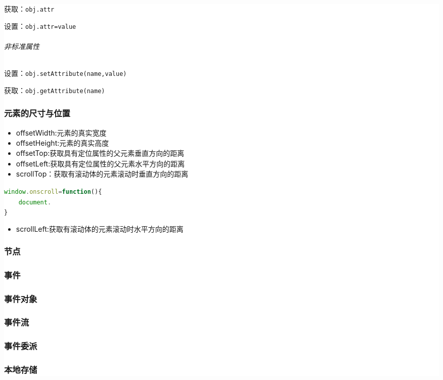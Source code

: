 获取：`obj.attr`

设置：`obj.attr=value`

###### 非标准属性

设置：`obj.setAttribute(name,value)`

获取：`obj.getAttribute(name)`

### 元素的尺寸与位置

- offsetWidth:元素的真实宽度
- offsetHeight:元素的真实高度
- offsetTop:获取具有定位属性的父元素垂直方向的距离
- offsetLeft:获取具有定位属性的父元素水平方向的距离
- scrollTop：获取有滚动体的元素滚动时垂直方向的距离

```js
window.onscroll=function(){
    document.
}
```



- scrollLeft:获取有滚动体的元素滚动时水平方向的距离

### 节点

### 事件

### 事件对象

### 事件流

### 事件委派

### 本地存储



